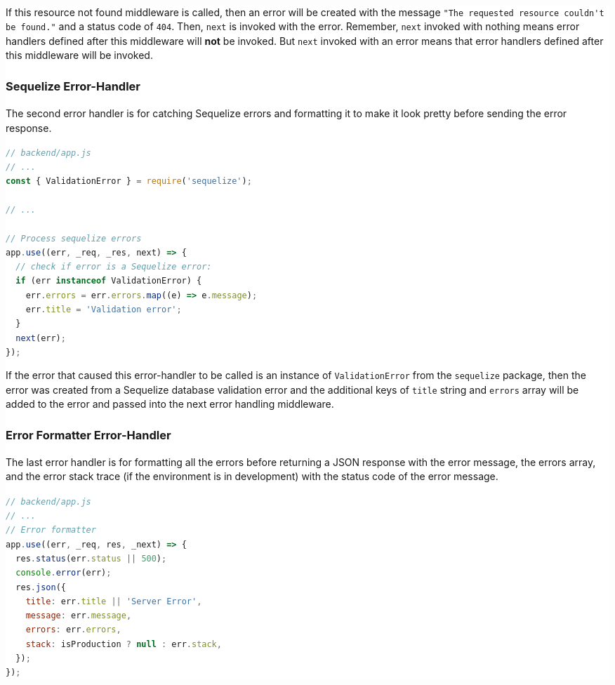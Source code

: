 If this resource not found middleware is called, then an error will be created
with the message `"The requested resource couldn't be found."` and a status
code of `404`. Then, `next` is invoked with the error. Remember, `next` invoked
with nothing means error handlers defined after this middleware will **not** be
invoked. But `next` invoked with an error means that error handlers defined
after this middleware will be invoked.

### Sequelize Error-Handler

The second error handler is for catching Sequelize errors and formatting it to
make it look pretty before sending the error response.

```js
// backend/app.js
// ...
const { ValidationError } = require('sequelize');

// ...

// Process sequelize errors
app.use((err, _req, _res, next) => {
  // check if error is a Sequelize error:
  if (err instanceof ValidationError) {
    err.errors = err.errors.map((e) => e.message);
    err.title = 'Validation error';
  }
  next(err);
});
```

If the error that caused this error-handler to be called is an instance of
`ValidationError` from the `sequelize` package, then the error was created from
a Sequelize database validation error and the additional keys of `title` string
and `errors` array will be added to the error and passed into the next error
handling middleware.

### Error Formatter Error-Handler

The last error handler is for formatting all the errors before returning a JSON
response with the error message, the errors array, and the error stack trace (if
the environment is in development) with the status code of the error message.

```js
// backend/app.js
// ...
// Error formatter
app.use((err, _req, res, _next) => {
  res.status(err.status || 500);
  console.error(err);
  res.json({
    title: err.title || 'Server Error',
    message: err.message,
    errors: err.errors,
    stack: isProduction ? null : err.stack,
  });
});
```
